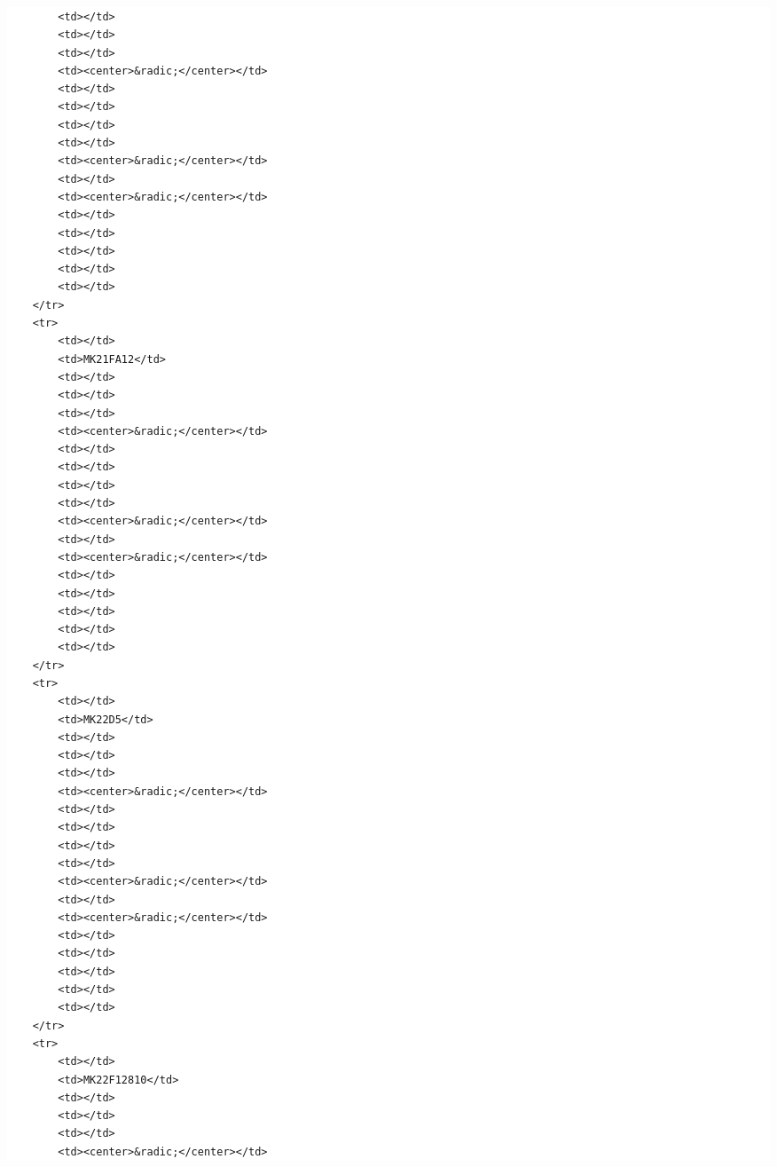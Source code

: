             <td></td>
            <td></td>
            <td></td>
            <td><center>&radic;</center></td>
            <td></td>
            <td></td>
            <td></td>
            <td></td>
            <td><center>&radic;</center></td>
            <td></td>
            <td><center>&radic;</center></td>
            <td></td>
            <td></td>
            <td></td>
            <td></td>
            <td></td>
        </tr>
        <tr>
            <td></td>
            <td>MK21FA12</td>
            <td></td>
            <td></td>
            <td></td>
            <td><center>&radic;</center></td>
            <td></td>
            <td></td>
            <td></td>
            <td></td>
            <td><center>&radic;</center></td>
            <td></td>
            <td><center>&radic;</center></td>
            <td></td>
            <td></td>
            <td></td>
            <td></td>
            <td></td>
        </tr>
        <tr>
            <td></td>
            <td>MK22D5</td>
            <td></td>
            <td></td>
            <td></td>
            <td><center>&radic;</center></td>
            <td></td>
            <td></td>
            <td></td>
            <td></td>
            <td><center>&radic;</center></td>
            <td></td>
            <td><center>&radic;</center></td>
            <td></td>
            <td></td>
            <td></td>
            <td></td>
            <td></td>
        </tr>
        <tr>
            <td></td>
            <td>MK22F12810</td>
            <td></td>
            <td></td>
            <td></td>
            <td><center>&radic;</center></td>